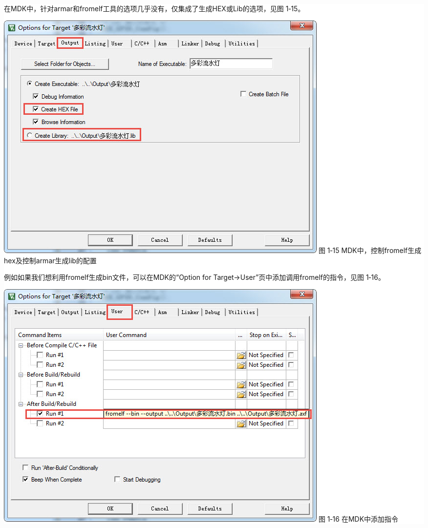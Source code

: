 在MDK中，针对armar和fromelf工具的选项几乎没有，仅集成了生成HEX或Lib的选项，见图 1‑15。

<img height="2*276" src="./media/image15.jpg" width="2*371"/>
<span class="anchor" id="_Ref445555448"></span>图 1‑15 MDK中，控制fromelf生成hex及控制armar生成lib的配置

例如如果我们想利用fromelf生成bin文件，可以在MDK的“Option for Target-&gt;User”页中添加调用fromelf的指令，见图 1‑16。

<img height="2*311" src="./media/image16.jpg" width="2*418"/>
<span class="anchor" id="_Ref445555858"></span>图 1‑16 在MDK中添加指令
